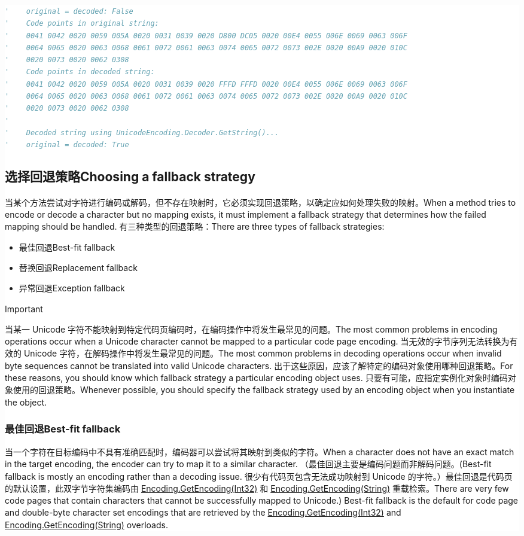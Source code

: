 ```vb
'    original = decoded: False
'    Code points in original string:
'    0041 0042 0020 0059 005A 0020 0031 0039 0020 D800 DC05 0020 00E4 0055 006E 0069 0063 006F
'    0064 0065 0020 0063 0068 0061 0072 0061 0063 0074 0065 0072 0073 002E 0020 00A9 0020 010C
'    0020 0073 0020 0062 0308
'    Code points in decoded string:
'    0041 0042 0020 0059 005A 0020 0031 0039 0020 FFFD FFFD 0020 00E4 0055 006E 0069 0063 006F
'    0064 0065 0020 0063 0068 0061 0072 0061 0063 0074 0065 0072 0073 002E 0020 00A9 0020 010C
'    0020 0073 0020 0062 0308
'    
'    Decoded string using UnicodeEncoding.Decoder.GetString()...
'    original = decoded: True
```

## <a name="choosing-a-fallback-strategy"></a><span data-ttu-id="b1e75-242">选择回退策略</span><span class="sxs-lookup"><span data-stu-id="b1e75-242">Choosing a fallback strategy</span></span>

<span data-ttu-id="b1e75-243">当某个方法尝试对字符进行编码或解码，但不存在映射时，它必须实现回退策略，以确定应如何处理失败的映射。</span><span class="sxs-lookup"><span data-stu-id="b1e75-243">When a method tries to encode or decode a character but no mapping exists, it must implement a fallback strategy that determines how the failed mapping should be handled.</span></span> <span data-ttu-id="b1e75-244">有三种类型的回退策略：</span><span class="sxs-lookup"><span data-stu-id="b1e75-244">There are three types of fallback strategies:</span></span> 

* <span data-ttu-id="b1e75-245">最佳回退</span><span class="sxs-lookup"><span data-stu-id="b1e75-245">Best-fit fallback</span></span>

* <span data-ttu-id="b1e75-246">替换回退</span><span class="sxs-lookup"><span data-stu-id="b1e75-246">Replacement fallback</span></span>

* <span data-ttu-id="b1e75-247">异常回退</span><span class="sxs-lookup"><span data-stu-id="b1e75-247">Exception fallback</span></span>

> [!IMPORTANT]
> <span data-ttu-id="b1e75-248">当某一 Unicode 字符不能映射到特定代码页编码时，在编码操作中将发生最常见的问题。</span><span class="sxs-lookup"><span data-stu-id="b1e75-248">The most common problems in encoding operations occur when a Unicode character cannot be mapped to a particular code page encoding.</span></span> <span data-ttu-id="b1e75-249">当无效的字节序列无法转换为有效的 Unicode 字符，在解码操作中将发生最常见的问题。</span><span class="sxs-lookup"><span data-stu-id="b1e75-249">The most common problems in decoding operations occur when invalid byte sequences cannot be translated into valid Unicode characters.</span></span> <span data-ttu-id="b1e75-250">出于这些原因，应该了解特定的编码对象使用哪种回退策略。</span><span class="sxs-lookup"><span data-stu-id="b1e75-250">For these reasons, you should know which fallback strategy a particular encoding object uses.</span></span> <span data-ttu-id="b1e75-251">只要有可能，应指定实例化对象时编码对象使用的回退策略。</span><span class="sxs-lookup"><span data-stu-id="b1e75-251">Whenever possible, you should specify the fallback strategy used by an encoding object when you instantiate the object.</span></span>
 
### <a name="best-fit-fallback"></a><span data-ttu-id="b1e75-252">最佳回退</span><span class="sxs-lookup"><span data-stu-id="b1e75-252">Best-fit fallback</span></span>

<span data-ttu-id="b1e75-253">当一个字符在目标编码中不具有准确匹配时，编码器可以尝试将其映射到类似的字符。</span><span class="sxs-lookup"><span data-stu-id="b1e75-253">When a character does not have an exact match in the target encoding, the encoder can try to map it to a similar character.</span></span> <span data-ttu-id="b1e75-254">（最佳回退主要是编码问题而非解码问题。</span><span class="sxs-lookup"><span data-stu-id="b1e75-254">(Best-fit fallback is mostly an encoding rather than a decoding issue.</span></span> <span data-ttu-id="b1e75-255">很少有代码页包含无法成功映射到 Unicode 的字符。）最佳回退是代码页的默认设置，此双字节字符集编码由 [Encoding.GetEncoding(Int32)](xref:System.Text.Encoding.GetEncoding(System.Int32)) 和 [Encoding.GetEncoding(String)](xref:System.Text.Encoding.GetEncoding(System.String)) 重载检索。</span><span class="sxs-lookup"><span data-stu-id="b1e75-255">There are very few code pages that contain characters that cannot be successfully mapped to Unicode.) Best-fit fallback is the default for code page and double-byte character set encodings that are retrieved by the [Encoding.GetEncoding(Int32)](xref:System.Text.Encoding.GetEncoding(System.Int32)) and [Encoding.GetEncoding(String)](xref:System.Text.Encoding.GetEncoding(System.String)) overloads.</span></span>
